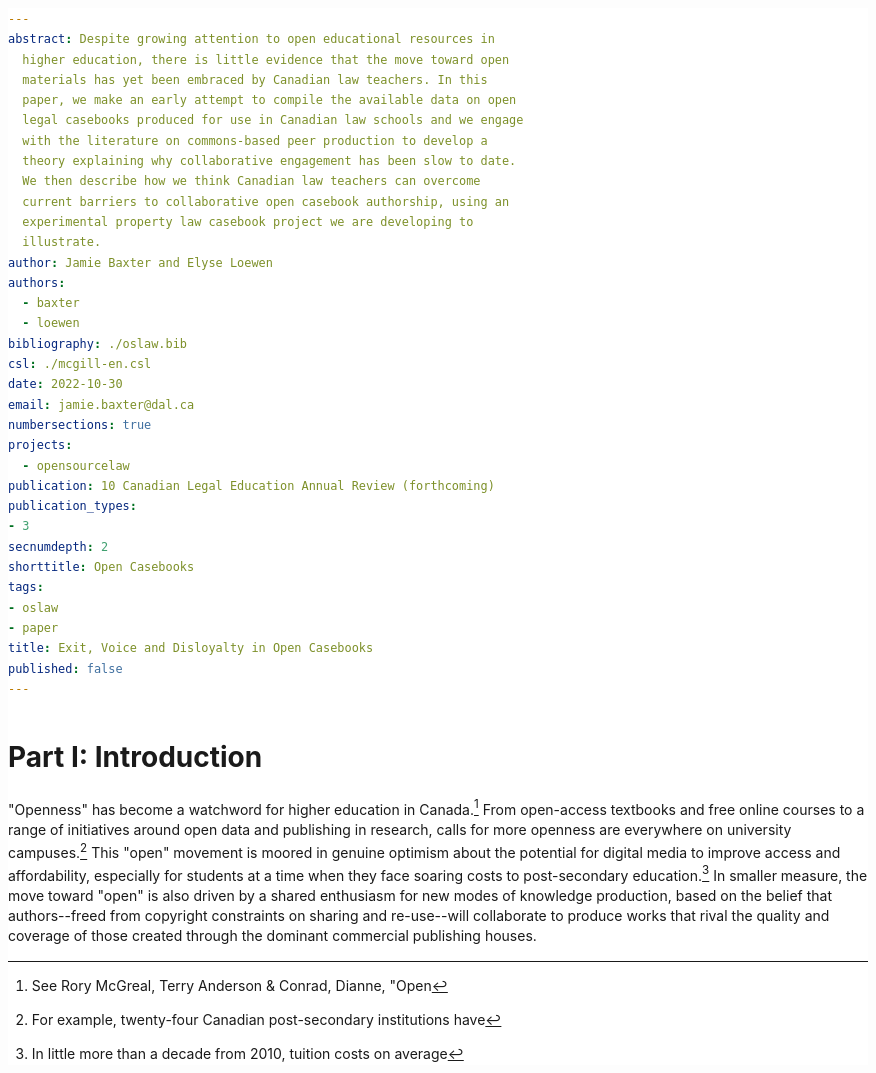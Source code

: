 ```yaml
---
abstract: Despite growing attention to open educational resources in
  higher education, there is little evidence that the move toward open
  materials has yet been embraced by Canadian law teachers. In this
  paper, we make an early attempt to compile the available data on open
  legal casebooks produced for use in Canadian law schools and we engage
  with the literature on commons-based peer production to develop a
  theory explaining why collaborative engagement has been slow to date.
  We then describe how we think Canadian law teachers can overcome
  current barriers to collaborative open casebook authorship, using an
  experimental property law casebook project we are developing to
  illustrate.
author: Jamie Baxter and Elyse Loewen
authors:
  - baxter
  - loewen 
bibliography: ./oslaw.bib
csl: ./mcgill-en.csl
date: 2022-10-30
email: jamie.baxter@dal.ca
numbersections: true
projects:
  - opensourcelaw
publication: 10 Canadian Legal Education Annual Review (forthcoming)
publication_types:
- 3
secnumdepth: 2
shorttitle: Open Casebooks
tags:
- oslaw
- paper
title: Exit, Voice and Disloyalty in Open Casebooks
published: false
---
```


# Part I: Introduction

"Openness" has become a watchword for higher education in Canada.[^1]
From open-access textbooks and free online courses to a range of
initiatives around open data and publishing in research, calls for more
openness are everywhere on university campuses.[^2] This "open" movement
is moored in genuine optimism about the potential for digital media to
improve access and affordability, especially for students at a time when
they face soaring costs to post-secondary education.[^3] In smaller
measure, the move toward "open" is also driven by a shared enthusiasm
for new modes of knowledge production, based on the belief that
authors--freed from copyright constraints on sharing and re-use--will
collaborate to produce works that rival the quality and coverage of
those created through the dominant commercial publishing houses.


[^1]: See Rory McGreal, Terry Anderson & Conrad, Dianne, "Open
[^2]: For example, twenty-four Canadian post-secondary institutions have
[^3]: In little more than a decade from 2010, tuition costs on average
[^4]: Federal legislation and court decisions made by
[^5]: Matthew Bodie, "The future of the casebook: An argument for an
[^6]: See Part II, below.
[^7]: *Common Wisdom: Peer Production of Educational Materials*, by
[^8]: Creative Commons, "About The Licenses", online:
[^9]: Organisation for Economic Co-operation and Development, *Giving
[^10]: United Nations Educational, Scientific and Cultural Organization,
[^11]: The US Bureau of Labor statistics reported that from 2006-2016,
[^12]: Lenz, *supra* note 5; but see Nicholas B Colvard, C Edward Watson
[^13]: Benkler, *supra* note 7 at 4--5.
[^14]: Vincent Ostrom & Elinor Ostrom, "Public goods and public choices"
[^15]: Kenneth J Arrow, "Economic welfare and the allocation of
[^16]: Ulf-Daniel Ehlers, "Extending the territory: From open
[^17]: Jessica Litman, *Digital copyright*, pbk. ed ed (Amherst, N.Y:
[^18]: Kapczynski, "The cost of price", *supra* note 17 at 992.
[^19]: Nathan R Yergler, *Search and Discovery : OER's Open Loop*
[^20]: The repositories we searched were: (AtlanticOER, "Catalog",
[^21]: Updated versions of the same casebook by the same author were
[^22]: This category includes casebooks currently in progress or left
[^23]: One open casebook we located was available on both the CanLII and
[^24]: Wikibooks contributors, for example, are only identified by
[^25]: These casebooks cannot be found through a repository search, and
[^26]: Only one author is listed, but two additional contributors are
[^27]: These casebooks cannot be found through a repository search, and
[^28]: Wikibooks contains a feature which shows the history of edits
[^29]: Hugh McGuire, "Can you 'clone' a Pressbooks book? You can
[^30]: Library Innovation Lab, Harvard Law School Library, "About",
[^31]: David Wiley, TJ Bliss & Mary McEwen, "Open educational resources:
[^32]: See Lusiella Fazzino & Julie Turley, "Remixing an Open
[^33]: Slashdot, "Slashdot: News for nerds, stuff that matters", online:
[^34]: Yochai Benkler, "Coase's penguin, or, linux and" the nature of
[^35]: Sebastian Spaeth, Christian Penzold & Sophie Toupin, "User
[^36]: Spaeth, Penzold & Toupin, *supra* note 35; Rong Wang,
[^37]: Shun-Ling Chen, "How Empowering Is Citizen Science? Access,
[^38]: Benkler, *supra* note 7 at 20--22.
[^39]: *Ibid* at 10.
[^40]: Gary W Matkin, "The Opening of Higher Education" (2012) 44:3
[^41]: Paul Duguid, "Limits of Self-Organization: Peer Production and
[^42]: Miller & Loren, "The idea of the casebook", *supra* note 5; Wood
[^43]: Lenz, *supra* note 5; Wood & Peltz-Steele, "Open your casebooks
[^44]: Mark Cummings, "Beyond affordability" (2019) 31:1 Against the
[^45]: Ismar Frango Silveira et al, "A Digital Ecosystem for the
[^46]: Xavier Ochoa et al, *Analysis of Existing Technological Platforms
[^47]: Albert O Hirschman, *Exit, Voice, and Loyalty: Responses to
[^48]: Benkler, *supra* note 7 at 3.
[^49]: David Sandomierski, *Aspiration and Reality in Legal Education*
[^50]: *Ibid* at 265: "(t)he choices professors make about what content
[^51]: Olga Maria Belikov & Robert Bodily, "Incentives and barriers to
[^52]: Tomohiro Nagashima & Susan Hrach, "Motivating Factors among
[^53]: María del Pilar Sáenz Rodríguez, Ulises Hernandez Pino & Yoli
[^54]: Caroline Haythornthwaite, *Crowds and communities: Light and
[^55]: Hirschman, *supra* note 47.
[^56]: "Collaboration and community: The labor law group and the future
[^57]: As Benkler notes, the modularity and granularity problems may
[^58]: Ben Goodger, "Welcome to Chromium", (2 September 2008), online:
[^59]: Pablo Picazo-Sanchez, Gerardo Schneider & Andrei Sabelfeld, *HMAC
[^60]: StatCounter, "Browser Market Share Worldwide", (23 June 2022),
[^61]: Linus Nyman & Tommi Mikkonen, *To Fork or Not to Fork: Fork
[^62]: Ben Collins-Sussman, Brian W Fitzpatrick, C Michael Pilato,
[^63]: Nyman & Mikkonen, *supra* note 61 at 259.
[^64]: Team Vivaldi, "Vivaldi's code integration. Our developers
[^65]: Team Vivaldi, "Built using Chromium, but different from Chrome",
[^66]: Microsoft, "Microsoft Edge", online:
[^67]: Brave, "About Brave", online: \<<https://brave.com/about/>\>.
[^68]: Wikipedia, "Wikipedia:Consensus" in *Wikipedia* (2022).
[^69]: Google, "Contributing to Chromium", online:
[^70]: Stephen Shankland, "Google gets web allies by letting outsiders
[^71]: Vivaldi, *supra* note 65.
[^72]: *Land and Property in Canada's Political Economy* (available at
[^73]: The 2021-22 version of the casebook is available at
[^74]: Anne Gentle, *Docs like code* (Morrisville, NC: Lulu Press,
[^75]: Eben Moglen, "Free software and the death of copyright" (1999)
[^76]: Hulya Ertas, Burak Pak & Caroline Newton, "An operational
[^77]: Undeniably, there may be limits to the degree to which dissenters
[^78]: Mike Neumegen, "How Git Can Power an Exciting Future for Content